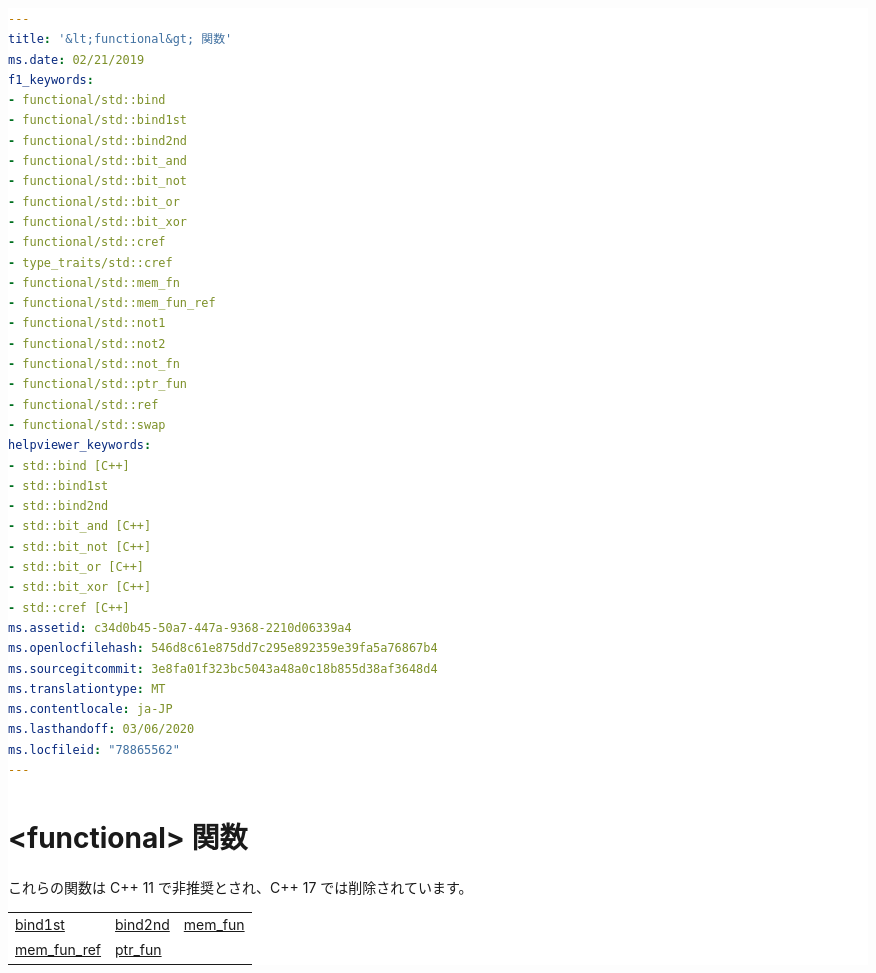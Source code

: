 ```yaml
---
title: '&lt;functional&gt; 関数'
ms.date: 02/21/2019
f1_keywords:
- functional/std::bind
- functional/std::bind1st
- functional/std::bind2nd
- functional/std::bit_and
- functional/std::bit_not
- functional/std::bit_or
- functional/std::bit_xor
- functional/std::cref
- type_traits/std::cref
- functional/std::mem_fn
- functional/std::mem_fun_ref
- functional/std::not1
- functional/std::not2
- functional/std::not_fn
- functional/std::ptr_fun
- functional/std::ref
- functional/std::swap
helpviewer_keywords:
- std::bind [C++]
- std::bind1st
- std::bind2nd
- std::bit_and [C++]
- std::bit_not [C++]
- std::bit_or [C++]
- std::bit_xor [C++]
- std::cref [C++]
ms.assetid: c34d0b45-50a7-447a-9368-2210d06339a4
ms.openlocfilehash: 546d8c61e875dd7c295e892359e39fa5a76867b4
ms.sourcegitcommit: 3e8fa01f323bc5043a48a0c18b855d38af3648d4
ms.translationtype: MT
ms.contentlocale: ja-JP
ms.lasthandoff: 03/06/2020
ms.locfileid: "78865562"
---
```

# <a name="ltfunctionalgt-functions"></a>&lt;functional&gt; 関数

これらの関数は C++ 11 で非推奨とされ、C++ 17 では削除されています。

||||
|-|-|-|
|[bind1st](#bind1st) |[bind2nd](#bind2nd)|[mem_fun](#mem_fun)|
|[mem_fun_ref](#mem_fun_ref)|[ptr_fun](#ptr_fun)||
